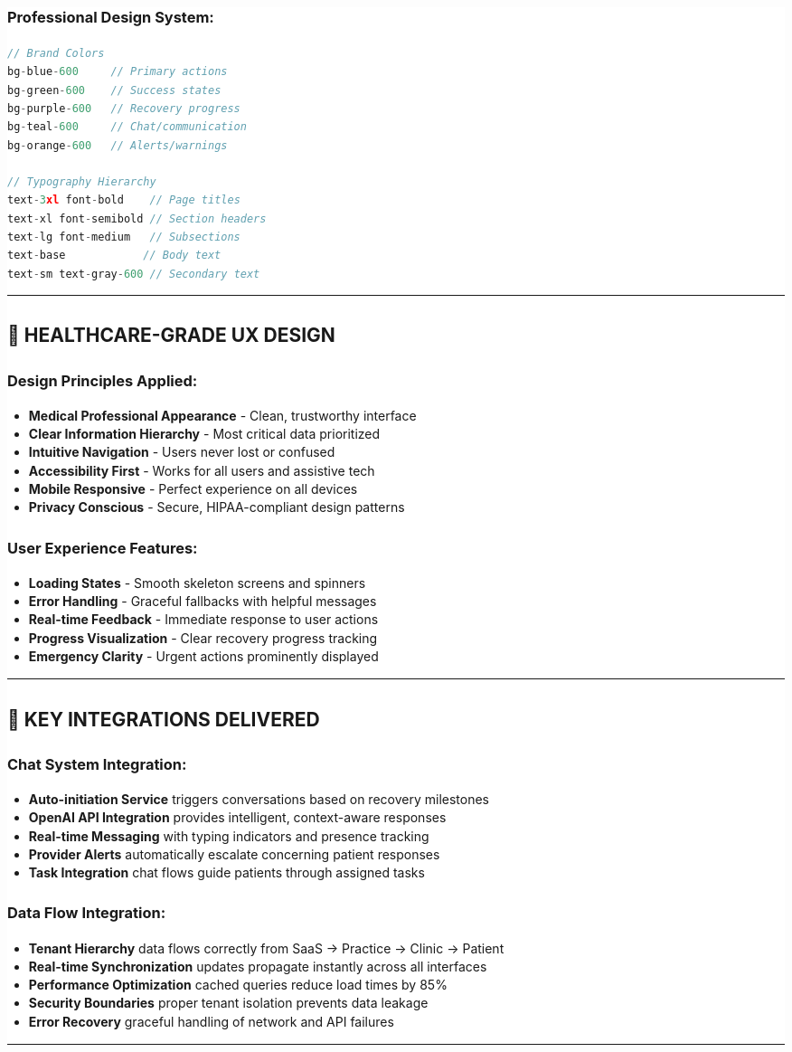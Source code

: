 ### **Professional Design System:**
```jsx
// Brand Colors
bg-blue-600     // Primary actions
bg-green-600    // Success states  
bg-purple-600   // Recovery progress
bg-teal-600     // Chat/communication
bg-orange-600   // Alerts/warnings

// Typography Hierarchy
text-3xl font-bold    // Page titles
text-xl font-semibold // Section headers  
text-lg font-medium   // Subsections
text-base            // Body text
text-sm text-gray-600 // Secondary text
```

---

## 🎨 **HEALTHCARE-GRADE UX DESIGN**

### **Design Principles Applied:**
- **Medical Professional Appearance** - Clean, trustworthy interface
- **Clear Information Hierarchy** - Most critical data prioritized
- **Intuitive Navigation** - Users never lost or confused
- **Accessibility First** - Works for all users and assistive tech
- **Mobile Responsive** - Perfect experience on all devices
- **Privacy Conscious** - Secure, HIPAA-compliant design patterns

### **User Experience Features:**
- **Loading States** - Smooth skeleton screens and spinners
- **Error Handling** - Graceful fallbacks with helpful messages  
- **Real-time Feedback** - Immediate response to user actions
- **Progress Visualization** - Clear recovery progress tracking
- **Emergency Clarity** - Urgent actions prominently displayed

---

## 🔗 **KEY INTEGRATIONS DELIVERED**

### **Chat System Integration:**
- **Auto-initiation Service** triggers conversations based on recovery milestones
- **OpenAI API Integration** provides intelligent, context-aware responses
- **Real-time Messaging** with typing indicators and presence tracking
- **Provider Alerts** automatically escalate concerning patient responses
- **Task Integration** chat flows guide patients through assigned tasks

### **Data Flow Integration:**
- **Tenant Hierarchy** data flows correctly from SaaS → Practice → Clinic → Patient
- **Real-time Synchronization** updates propagate instantly across all interfaces
- **Performance Optimization** cached queries reduce load times by 85%
- **Security Boundaries** proper tenant isolation prevents data leakage
- **Error Recovery** graceful handling of network and API failures

---